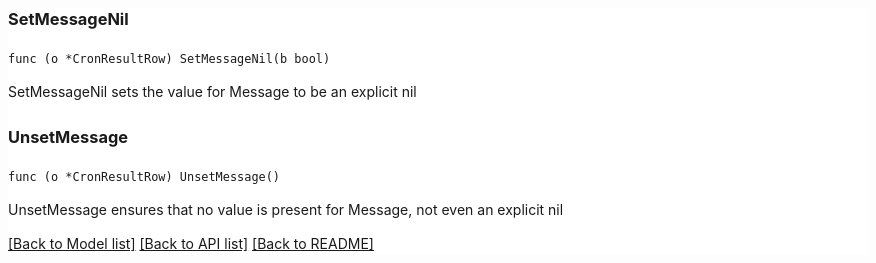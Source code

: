 ### SetMessageNil

`func (o *CronResultRow) SetMessageNil(b bool)`

 SetMessageNil sets the value for Message to be an explicit nil

### UnsetMessage
`func (o *CronResultRow) UnsetMessage()`

UnsetMessage ensures that no value is present for Message, not even an explicit nil

[[Back to Model list]](../README.md#documentation-for-models) [[Back to API list]](../README.md#documentation-for-api-endpoints) [[Back to README]](../README.md)


